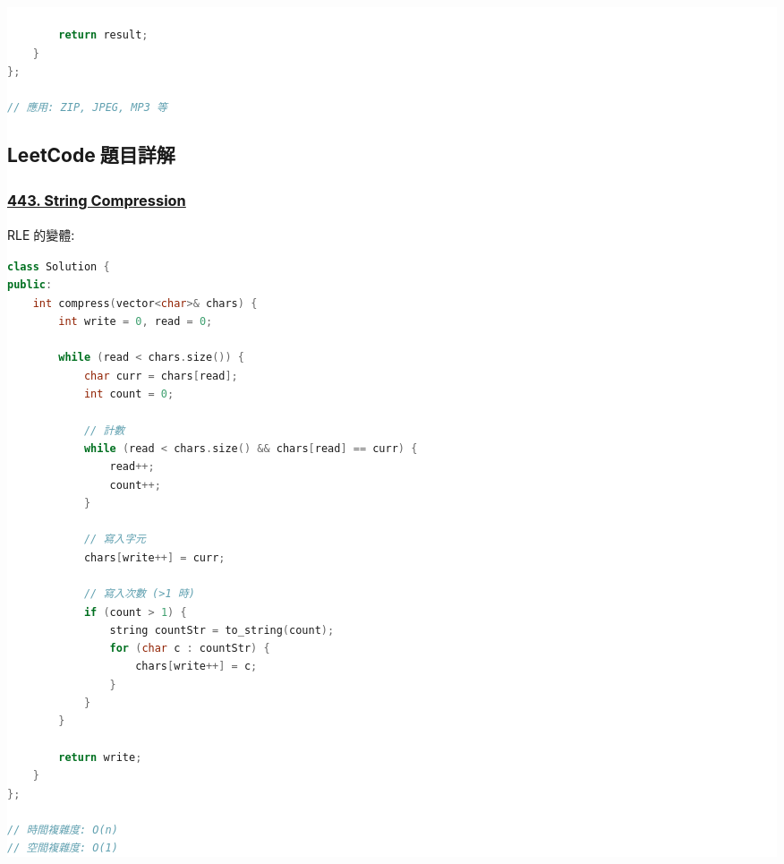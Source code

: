 ```cpp

        return result;
    }
};

// 應用: ZIP, JPEG, MP3 等
```

## LeetCode 題目詳解

### [443. String Compression](https://leetcode.com/problems/string-compression/)

RLE 的變體:

```cpp
class Solution {
public:
    int compress(vector<char>& chars) {
        int write = 0, read = 0;

        while (read < chars.size()) {
            char curr = chars[read];
            int count = 0;

            // 計數
            while (read < chars.size() && chars[read] == curr) {
                read++;
                count++;
            }

            // 寫入字元
            chars[write++] = curr;

            // 寫入次數 (>1 時)
            if (count > 1) {
                string countStr = to_string(count);
                for (char c : countStr) {
                    chars[write++] = c;
                }
            }
        }

        return write;
    }
};

// 時間複雜度: O(n)
// 空間複雜度: O(1)
```
